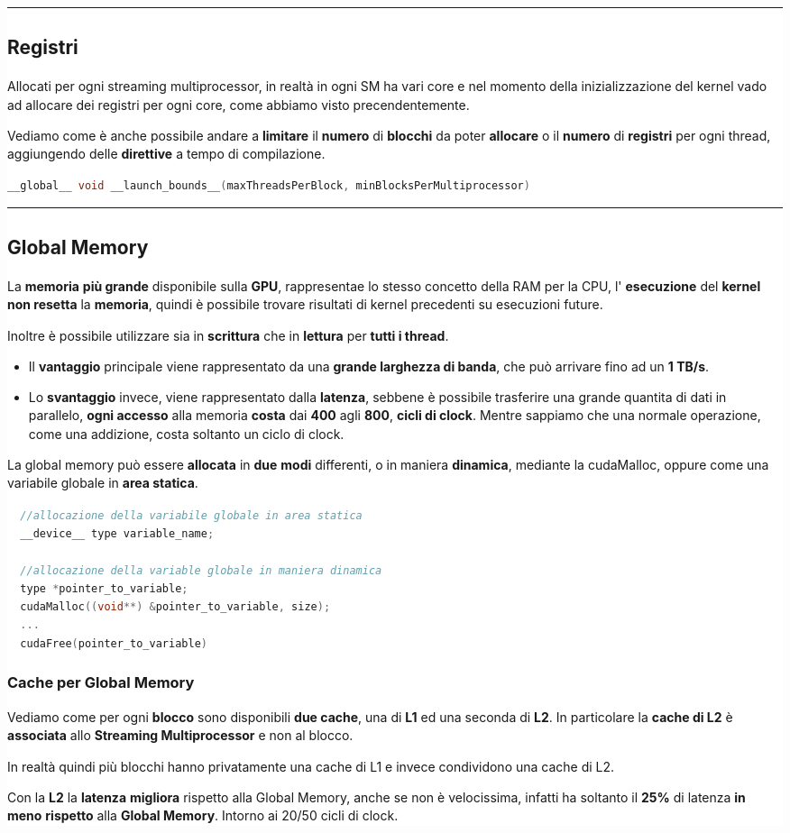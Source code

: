 ***
## **Registri**
Allocati per ogni streaming multiprocessor, in realtà in ogni SM ha vari core e nel momento della inizializzazione del kernel vado ad allocare dei registri per ogni core, come abbiamo visto precendentemente.

Vediamo come è anche possibile andare a **limitare** il **numero** di **blocchi** da poter **allocare** o il **numero** di **registri** per ogni thread, aggiungendo delle **direttive** a tempo di compilazione.
```c
__global__ void __launch_bounds__(maxThreadsPerBlock, minBlocksPerMultiprocessor)
```

***
## **Global Memory**
La **memoria** **più grande** disponibile sulla **GPU**, rappresentae lo stesso concetto della RAM per la CPU, l' **esecuzione** del **kernel** **non resetta** la **memoria**, quindi è possibile trovare risultati di kernel precedenti su esecuzioni future.

Inoltre è possibile utilizzare sia in **scrittura** che in **lettura** per **tutti i thread**.

- Il **vantaggio** principale viene rappresentato da una **grande larghezza di banda**, che può arrivare fino ad un **1 TB/s**.
  
- Lo **svantaggio** invece, viene rappresentato dalla **latenza**, sebbene è possibile trasferire una grande quantita di dati in parallelo, **ogni accesso** alla memoria **costa** dai **400** agli **800**, **cicli di clock**. Mentre sappiamo che una normale operazione, come una addizione, costa soltanto un ciclo di clock.


La global memory può essere **allocata** in **due** **modi** differenti, o in maniera **dinamica**, mediante la cudaMalloc, oppure come una variabile globale in **area statica**.
```c
  //allocazione della variabile globale in area statica
  __device__ type variable_name;

  //allocazione della variable globale in maniera dinamica
  type *pointer_to_variable;
  cudaMalloc((void**) &pointer_to_variable, size);
  ...
  cudaFree(pointer_to_variable)
```
### **Cache** per **Global Memory**
Vediamo come per ogni **blocco** sono disponibili **due cache**, una di **L1** ed una seconda di **L2**. In particolare la **cache di L2** è **associata** allo **Streaming Multiprocessor** e non al blocco.

In realtà quindi più blocchi hanno privatamente una cache di L1 e invece condividono una cache di L2.

Con la **L2** la **latenza** **migliora** rispetto alla Global Memory, anche se non è velocissima, infatti ha soltanto il **25%** di latenza **in meno** **rispetto** alla **Global Memory**. Intorno ai 20/50 cicli di clock.

